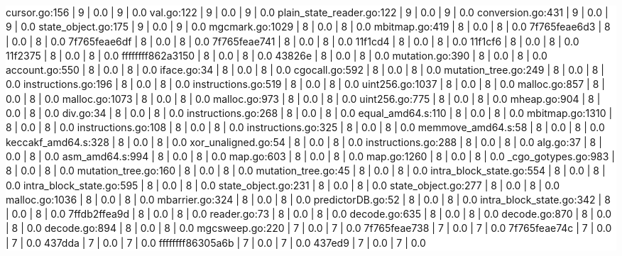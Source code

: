 cursor.go:156                                |      9 |   0.0 |    9 |   0.0
val.go:122                                   |      9 |   0.0 |    9 |   0.0
plain_state_reader.go:122                    |      9 |   0.0 |    9 |   0.0
conversion.go:431                            |      9 |   0.0 |    9 |   0.0
state_object.go:175                          |      9 |   0.0 |    9 |   0.0
mgcmark.go:1029                              |      8 |   0.0 |    8 |   0.0
mbitmap.go:419                               |      8 |   0.0 |    8 |   0.0
7f765feae6d3                                 |      8 |   0.0 |    8 |   0.0
7f765feae6df                                 |      8 |   0.0 |    8 |   0.0
7f765feae741                                 |      8 |   0.0 |    8 |   0.0
11f1cd4                                      |      8 |   0.0 |    8 |   0.0
11f1cf6                                      |      8 |   0.0 |    8 |   0.0
11f2375                                      |      8 |   0.0 |    8 |   0.0
ffffffff862a3150                             |      8 |   0.0 |    8 |   0.0
43826e                                       |      8 |   0.0 |    8 |   0.0
mutation.go:390                              |      8 |   0.0 |    8 |   0.0
account.go:550                               |      8 |   0.0 |    8 |   0.0
iface.go:34                                  |      8 |   0.0 |    8 |   0.0
cgocall.go:592                               |      8 |   0.0 |    8 |   0.0
mutation_tree.go:249                         |      8 |   0.0 |    8 |   0.0
instructions.go:196                          |      8 |   0.0 |    8 |   0.0
instructions.go:519                          |      8 |   0.0 |    8 |   0.0
uint256.go:1037                              |      8 |   0.0 |    8 |   0.0
malloc.go:857                                |      8 |   0.0 |    8 |   0.0
malloc.go:1073                               |      8 |   0.0 |    8 |   0.0
malloc.go:973                                |      8 |   0.0 |    8 |   0.0
uint256.go:775                               |      8 |   0.0 |    8 |   0.0
mheap.go:904                                 |      8 |   0.0 |    8 |   0.0
div.go:34                                    |      8 |   0.0 |    8 |   0.0
instructions.go:268                          |      8 |   0.0 |    8 |   0.0
equal_amd64.s:110                            |      8 |   0.0 |    8 |   0.0
mbitmap.go:1310                              |      8 |   0.0 |    8 |   0.0
instructions.go:108                          |      8 |   0.0 |    8 |   0.0
instructions.go:325                          |      8 |   0.0 |    8 |   0.0
memmove_amd64.s:58                           |      8 |   0.0 |    8 |   0.0
keccakf_amd64.s:328                          |      8 |   0.0 |    8 |   0.0
xor_unaligned.go:54                          |      8 |   0.0 |    8 |   0.0
instructions.go:288                          |      8 |   0.0 |    8 |   0.0
alg.go:37                                    |      8 |   0.0 |    8 |   0.0
asm_amd64.s:994                              |      8 |   0.0 |    8 |   0.0
map.go:603                                   |      8 |   0.0 |    8 |   0.0
map.go:1260                                  |      8 |   0.0 |    8 |   0.0
_cgo_gotypes.go:983                          |      8 |   0.0 |    8 |   0.0
mutation_tree.go:160                         |      8 |   0.0 |    8 |   0.0
mutation_tree.go:45                          |      8 |   0.0 |    8 |   0.0
intra_block_state.go:554                     |      8 |   0.0 |    8 |   0.0
intra_block_state.go:595                     |      8 |   0.0 |    8 |   0.0
state_object.go:231                          |      8 |   0.0 |    8 |   0.0
state_object.go:277                          |      8 |   0.0 |    8 |   0.0
malloc.go:1036                               |      8 |   0.0 |    8 |   0.0
mbarrier.go:324                              |      8 |   0.0 |    8 |   0.0
predictorDB.go:52                            |      8 |   0.0 |    8 |   0.0
intra_block_state.go:342                     |      8 |   0.0 |    8 |   0.0
7ffdb2ffea9d                                 |      8 |   0.0 |    8 |   0.0
reader.go:73                                 |      8 |   0.0 |    8 |   0.0
decode.go:635                                |      8 |   0.0 |    8 |   0.0
decode.go:870                                |      8 |   0.0 |    8 |   0.0
decode.go:894                                |      8 |   0.0 |    8 |   0.0
mgcsweep.go:220                              |      7 |   0.0 |    7 |   0.0
7f765feae738                                 |      7 |   0.0 |    7 |   0.0
7f765feae74c                                 |      7 |   0.0 |    7 |   0.0
437dda                                       |      7 |   0.0 |    7 |   0.0
ffffffff86305a6b                             |      7 |   0.0 |    7 |   0.0
437ed9                                       |      7 |   0.0 |    7 |   0.0
